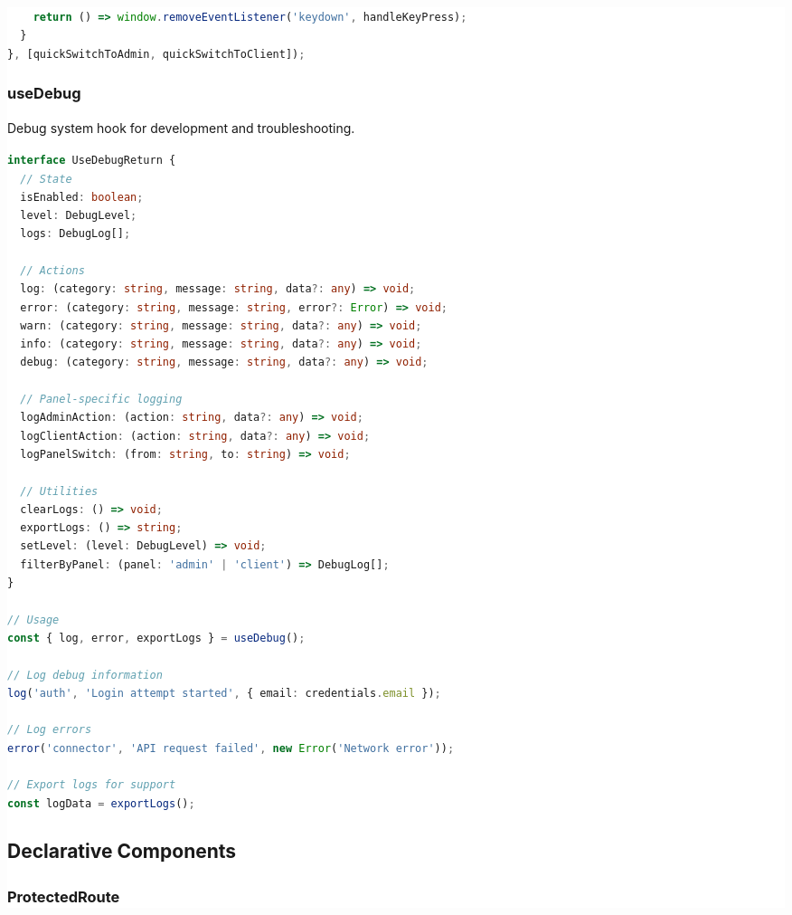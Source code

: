 ```typescript
    return () => window.removeEventListener('keydown', handleKeyPress);
  }
}, [quickSwitchToAdmin, quickSwitchToClient]);
```

### useDebug

Debug system hook for development and troubleshooting.

```typescript
interface UseDebugReturn {
  // State
  isEnabled: boolean;
  level: DebugLevel;
  logs: DebugLog[];
  
  // Actions
  log: (category: string, message: string, data?: any) => void;
  error: (category: string, message: string, error?: Error) => void;
  warn: (category: string, message: string, data?: any) => void;
  info: (category: string, message: string, data?: any) => void;
  debug: (category: string, message: string, data?: any) => void;
  
  // Panel-specific logging
  logAdminAction: (action: string, data?: any) => void;
  logClientAction: (action: string, data?: any) => void;
  logPanelSwitch: (from: string, to: string) => void;
  
  // Utilities
  clearLogs: () => void;
  exportLogs: () => string;
  setLevel: (level: DebugLevel) => void;
  filterByPanel: (panel: 'admin' | 'client') => DebugLog[];
}

// Usage
const { log, error, exportLogs } = useDebug();

// Log debug information
log('auth', 'Login attempt started', { email: credentials.email });

// Log errors
error('connector', 'API request failed', new Error('Network error'));

// Export logs for support
const logData = exportLogs();
```

## Declarative Components

### ProtectedRoute
